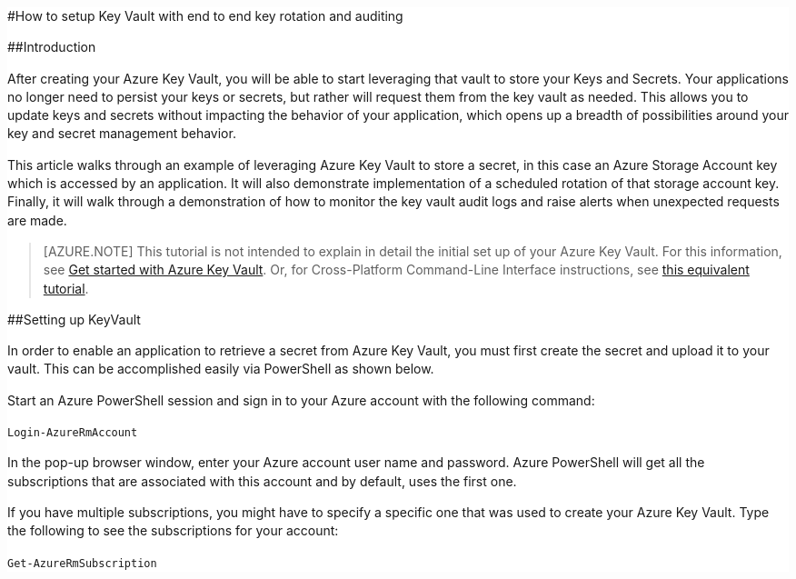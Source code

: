 <properties
	pageTitle="How to setup Key Vault with end to end key rotation and auditing | Microsoft Azure"
	description="Use this how-to to help you get setup with key rotation and monitoring key vault logs"
	services="key-vault, automation,app-service\logic"
	documentationCenter=""
	authors="swgriffith"
	manager=""
	tags=""/>

<tags
	ms.service="key-vault"
	ms.workload="identity"
	ms.tgt_pltfrm="na"
	ms.devlang="na"
	ms.topic="article"
	ms.date="07/05/2016"
	ms.author="jodehavi;stgriffi"/>
#How to setup Key Vault with end to end key rotation and auditing

##Introduction

After creating your Azure Key Vault, you will be able to start leveraging that vault to store your Keys and Secrets. Your applications no longer need to persist your keys or secrets, but rather will request them from the key vault as needed. This allows you to update keys and secrets without impacting the behavior of your application, which opens up a breadth of possibilities around your key and secret management behavior.

This article walks through an example of leveraging Azure Key Vault to store a secret, in this case an Azure Storage Account key which is accessed by an application. It will also demonstrate implementation of a scheduled rotation of that storage account key. Finally, it will walk through a demonstration of how to monitor the key vault audit logs and raise alerts when unexpected requests are made.

> \[AZURE.NOTE\] This tutorial is not intended to explain in detail the initial set up of your Azure Key Vault. For this information, see [Get started with Azure Key Vault](key-vault-get-started.md). Or, for Cross-Platform Command-Line Interface instructions, see [this equivalent tutorial](key-vault-manage-with-cli.md).

##Setting up KeyVault

In order to enable an application to retrieve a secret from Azure Key Vault, you must first create the secret and upload it to your vault. This can be accomplished easily via PowerShell as shown below.

Start an Azure PowerShell session and sign in to your Azure account with the following command:

```powershell
Login-AzureRmAccount
```

In the pop-up browser window, enter your Azure account user name and password. Azure PowerShell will get all the subscriptions that are associated with this account and by default, uses the first one.

If you have multiple subscriptions, you might have to specify a specific one that was used to create your Azure Key Vault. Type the following to see the subscriptions for your account:

```powershell
Get-AzureRmSubscription
```

